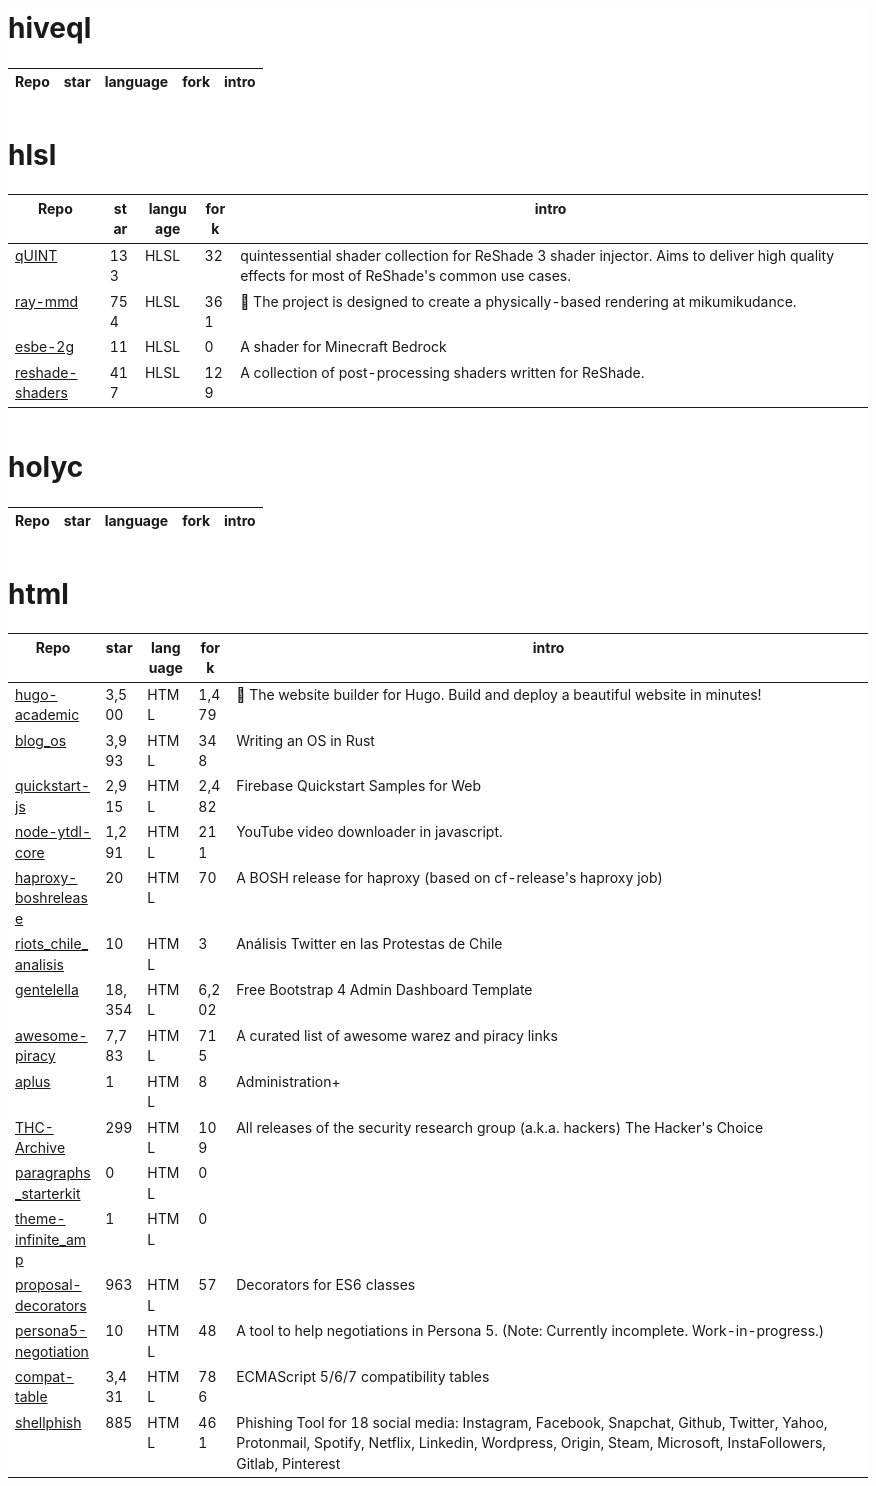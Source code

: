 
# hiveql

Repo|star|language|fork|intro
-|-|-|-|-



# hlsl

Repo|star|language|fork|intro
-|-|-|-|-
[qUINT](https://github.com/martymcmodding/qUINT)|133|HLSL|32|quintessential shader collection for ReShade 3 shader injector. Aims to deliver high quality effects for most of ReShade's common use cases.
[ray-mmd](https://github.com/ray-cast/ray-mmd)|754|HLSL|361|🎨 The project is designed to create a physically-based rendering at mikumikudance.
[esbe-2g](https://github.com/McbeEringi/esbe-2g)|11|HLSL|0|A shader for Minecraft Bedrock
[reshade-shaders](https://github.com/crosire/reshade-shaders)|417|HLSL|129|A collection of post-processing shaders written for ReShade.


# holyc

Repo|star|language|fork|intro
-|-|-|-|-



# html

Repo|star|language|fork|intro
-|-|-|-|-
[hugo-academic](https://github.com/gcushen/hugo-academic)|3,500|HTML|1,479|📝 The website builder for Hugo. Build and deploy a beautiful website in minutes!
[blog_os](https://github.com/phil-opp/blog_os)|3,993|HTML|348|Writing an OS in Rust
[quickstart-js](https://github.com/firebase/quickstart-js)|2,915|HTML|2,482|Firebase Quickstart Samples for Web
[node-ytdl-core](https://github.com/fent/node-ytdl-core)|1,291|HTML|211|YouTube video downloader in javascript.
[haproxy-boshrelease](https://github.com/cloudfoundry-incubator/haproxy-boshrelease)|20|HTML|70|A BOSH release for haproxy (based on cf-release's haproxy job)
[riots_chile_analisis](https://github.com/connectalabs/riots_chile_analisis)|10|HTML|3|Análisis Twitter en las Protestas de Chile
[gentelella](https://github.com/ColorlibHQ/gentelella)|18,354|HTML|6,202|Free Bootstrap 4 Admin Dashboard Template
[awesome-piracy](https://github.com/Igglybuff/awesome-piracy)|7,783|HTML|715|A curated list of awesome warez and piracy links
[aplus](https://github.com/betagouv/aplus)|1|HTML|8|Administration+
[THC-Archive](https://github.com/vanhauser-thc/THC-Archive)|299|HTML|109|All releases of the security research group (a.k.a. hackers) The Hacker's Choice
[paragraphs_starterkit](https://github.com/BurdaMagazinOrg/paragraphs_starterkit)|0|HTML|0|
[theme-infinite_amp](https://github.com/BurdaMagazinOrg/theme-infinite_amp)|1|HTML|0|
[proposal-decorators](https://github.com/tc39/proposal-decorators)|963|HTML|57|Decorators for ES6 classes
[persona5-negotiation](https://github.com/joyce-chen/persona5-negotiation)|10|HTML|48|A tool to help negotiations in Persona 5. (Note: Currently incomplete. Work-in-progress.)
[compat-table](https://github.com/kangax/compat-table)|3,431|HTML|786|ECMAScript 5/6/7 compatibility tables
[shellphish](https://github.com/thelinuxchoice/shellphish)|885|HTML|461|Phishing Tool for 18 social media: Instagram, Facebook, Snapchat, Github, Twitter, Yahoo, Protonmail, Spotify, Netflix, Linkedin, Wordpress, Origin, Steam, Microsoft, InstaFollowers, Gitlab, Pinterest